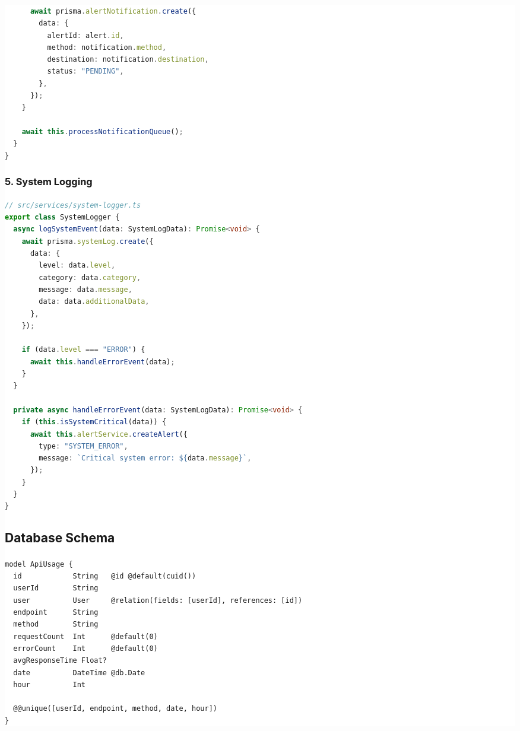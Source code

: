 ```typescript
      await prisma.alertNotification.create({
        data: {
          alertId: alert.id,
          method: notification.method,
          destination: notification.destination,
          status: "PENDING",
        },
      });
    }

    await this.processNotificationQueue();
  }
}
```

### 5. System Logging

```typescript
// src/services/system-logger.ts
export class SystemLogger {
  async logSystemEvent(data: SystemLogData): Promise<void> {
    await prisma.systemLog.create({
      data: {
        level: data.level,
        category: data.category,
        message: data.message,
        data: data.additionalData,
      },
    });

    if (data.level === "ERROR") {
      await this.handleErrorEvent(data);
    }
  }

  private async handleErrorEvent(data: SystemLogData): Promise<void> {
    if (this.isSystemCritical(data)) {
      await this.alertService.createAlert({
        type: "SYSTEM_ERROR",
        message: `Critical system error: ${data.message}`,
      });
    }
  }
}
```

## Database Schema

```prisma
model ApiUsage {
  id            String   @id @default(cuid())
  userId        String
  user          User     @relation(fields: [userId], references: [id])
  endpoint      String
  method        String
  requestCount  Int      @default(0)
  errorCount    Int      @default(0)
  avgResponseTime Float?
  date          DateTime @db.Date
  hour          Int

  @@unique([userId, endpoint, method, date, hour])
}

```